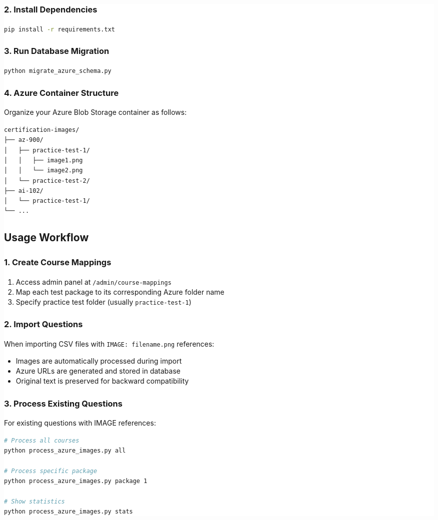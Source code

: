 ### 2. Install Dependencies

```bash
pip install -r requirements.txt
```

### 3. Run Database Migration

```bash
python migrate_azure_schema.py
```

### 4. Azure Container Structure

Organize your Azure Blob Storage container as follows:

```
certification-images/
├── az-900/
│   ├── practice-test-1/
│   │   ├── image1.png
│   │   └── image2.png
│   └── practice-test-2/
├── ai-102/
│   └── practice-test-1/
└── ...
```

## Usage Workflow

### 1. Create Course Mappings

1. Access admin panel at `/admin/course-mappings`
2. Map each test package to its corresponding Azure folder name
3. Specify practice test folder (usually `practice-test-1`)

### 2. Import Questions

When importing CSV files with `IMAGE: filename.png` references:
- Images are automatically processed during import
- Azure URLs are generated and stored in database
- Original text is preserved for backward compatibility

### 3. Process Existing Questions

For existing questions with IMAGE references:

```bash
# Process all courses
python process_azure_images.py all

# Process specific package
python process_azure_images.py package 1

# Show statistics
python process_azure_images.py stats
```
